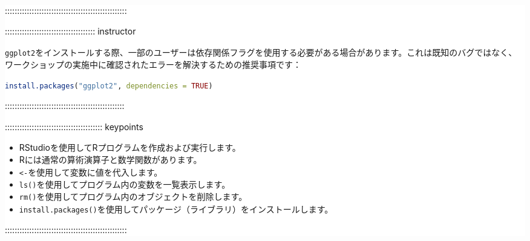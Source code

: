 ::::::::::::::::::::::::::::::::::::::::::::::::::

::::::::::::::::::::::::::::::::::::: instructor

`ggplot2`をインストールする際、一部のユーザーは依存関係フラグを使用する必要がある場合があります。これは既知のバグではなく、ワークショップの実施中に確認されたエラーを解決するための推奨事項です：


``` r
install.packages("ggplot2", dependencies = TRUE)
```

:::::::::::::::::::::::::::::::::::::::::::::::::

:::::::::::::::::::::::::::::::::::::::: keypoints

- RStudioを使用してRプログラムを作成および実行します。
- Rには通常の算術演算子と数学関数があります。
- `<-`を使用して変数に値を代入します。
- `ls()`を使用してプログラム内の変数を一覧表示します。
- `rm()`を使用してプログラム内のオブジェクトを削除します。
- `install.packages()`を使用してパッケージ（ライブラリ）をインストールします。

::::::::::::::::::::::::::::::::::::::::::::::::::


